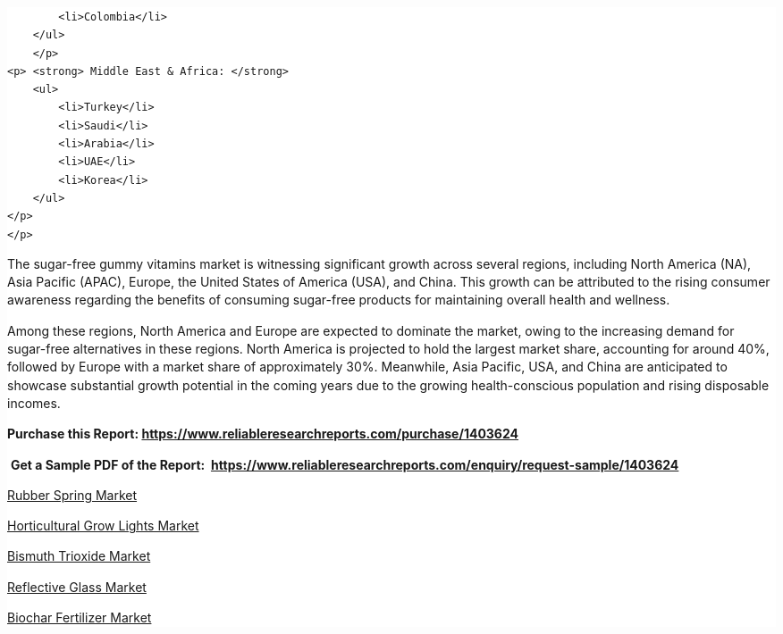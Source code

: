             <li>Colombia</li>
        </ul>
        </p> 
    <p> <strong> Middle East & Africa: </strong>
        <ul>
            <li>Turkey</li>
            <li>Saudi</li>
            <li>Arabia</li>
            <li>UAE</li>
            <li>Korea</li>
        </ul>
    </p>
    </p>
<p><p>The sugar-free gummy vitamins market is witnessing significant growth across several regions, including North America (NA), Asia Pacific (APAC), Europe, the United States of America (USA), and China. This growth can be attributed to the rising consumer awareness regarding the benefits of consuming sugar-free products for maintaining overall health and wellness. </p><p>Among these regions, North America and Europe are expected to dominate the market, owing to the increasing demand for sugar-free alternatives in these regions. North America is projected to hold the largest market share, accounting for around 40%, followed by Europe with a market share of approximately 30%. Meanwhile, Asia Pacific, USA, and China are anticipated to showcase substantial growth potential in the coming years due to the growing health-conscious population and rising disposable incomes.</p></p>
<p><strong>Purchase this Report: <a href="https://www.reliableresearchreports.com/purchase/1403624">https://www.reliableresearchreports.com/purchase/1403624</a></strong></p>
<p>&nbsp;<strong>Get a Sample PDF of the Report:&nbsp;&nbsp;<a href="https://www.reliableresearchreports.com/enquiry/request-sample/1403624">https://www.reliableresearchreports.com/enquiry/request-sample/1403624</a></strong></p>
<p><strong></strong></p>
<p><p><a href="https://www.linkedin.com/pulse/rubber-spring-market-research-report-unlocks-analysis-financial-kstle/">Rubber Spring Market</a></p><p><a href="https://medium.com/@santoshh992151/horticultural-grow-lights-market-exploring-market-share-market-trends-and-future-growth-f34f62baad0d">Horticultural Grow Lights Market</a></p><p><a href="https://github.com/vimar16th/Market-Research-Report-List-1/blob/main/bismuth-trioxide-market.md">Bismuth Trioxide Market</a></p><p><a href="https://www.linkedin.com/pulse/reflective-glass-market-size-growth-forecast-from-2023-2030-iuwye/">Reflective Glass Market</a></p><p><a href="https://medium.com/@shivay151299/biochar-fertilizer-nbsp-market-focuses-on-market-share-size-and-projected-forecast-till-2030-bc92a7ad2231">Biochar Fertilizer Market</a></p></p>